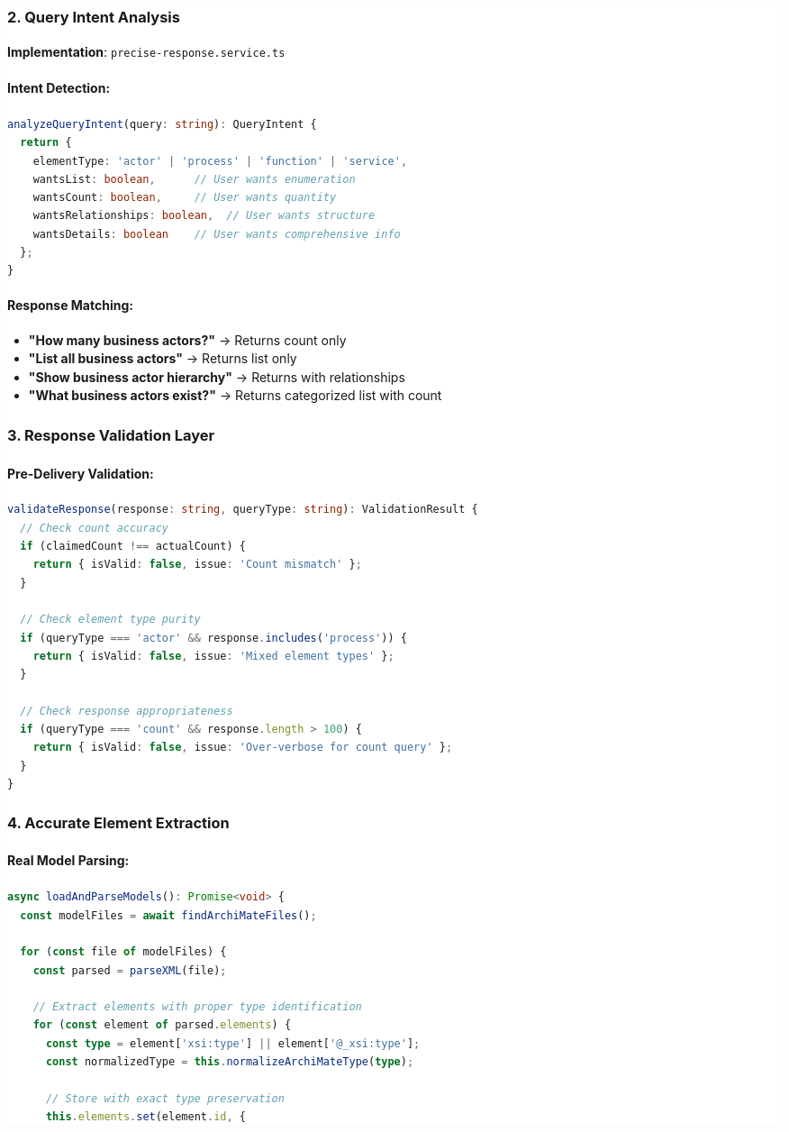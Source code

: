 ```typescript
```

### 2. Query Intent Analysis

**Implementation**: `precise-response.service.ts`

#### Intent Detection:
```typescript
analyzeQueryIntent(query: string): QueryIntent {
  return {
    elementType: 'actor' | 'process' | 'function' | 'service',
    wantsList: boolean,      // User wants enumeration
    wantsCount: boolean,     // User wants quantity
    wantsRelationships: boolean,  // User wants structure
    wantsDetails: boolean    // User wants comprehensive info
  };
}
```

#### Response Matching:
- **"How many business actors?"** → Returns count only
- **"List all business actors"** → Returns list only
- **"Show business actor hierarchy"** → Returns with relationships
- **"What business actors exist?"** → Returns categorized list with count

### 3. Response Validation Layer

#### Pre-Delivery Validation:
```typescript
validateResponse(response: string, queryType: string): ValidationResult {
  // Check count accuracy
  if (claimedCount !== actualCount) {
    return { isValid: false, issue: 'Count mismatch' };
  }

  // Check element type purity
  if (queryType === 'actor' && response.includes('process')) {
    return { isValid: false, issue: 'Mixed element types' };
  }

  // Check response appropriateness
  if (queryType === 'count' && response.length > 100) {
    return { isValid: false, issue: 'Over-verbose for count query' };
  }
}
```

### 4. Accurate Element Extraction

#### Real Model Parsing:
```typescript
async loadAndParseModels(): Promise<void> {
  const modelFiles = await findArchiMateFiles();

  for (const file of modelFiles) {
    const parsed = parseXML(file);

    // Extract elements with proper type identification
    for (const element of parsed.elements) {
      const type = element['xsi:type'] || element['@_xsi:type'];
      const normalizedType = this.normalizeArchiMateType(type);

      // Store with exact type preservation
      this.elements.set(element.id, {
```